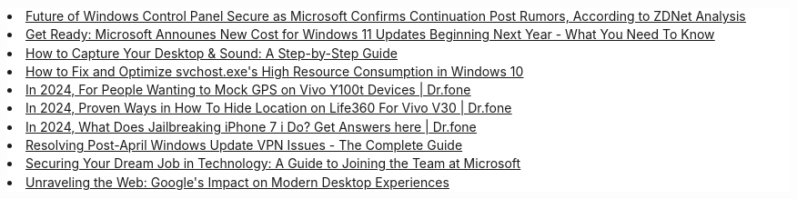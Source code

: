 <li><a href="https://win-hot.techidaily.com/future-of-windows-control-panel-secure-as-microsoft-confirms-continuation-post-rumors-according-to-zdnet-analysis/"><u>Future of Windows Control Panel Secure as Microsoft Confirms Continuation Post Rumors, According to ZDNet Analysis</u></a></li>
<li><a href="https://win-hot.techidaily.com/get-ready-microsoft-announes-new-cost-for-windows-11-updates-beginning-next-year-what-you-need-to-know/"><u>Get Ready: Microsoft Announes New Cost for Windows 11 Updates Beginning Next Year - What You Need To Know</u></a></li>
<li><a href="https://win11.techidaily.com/how-to-capture-your-desktop-and-sound-a-step-by-step-guide/"><u>How to Capture Your Desktop & Sound: A Step-by-Step Guide</u></a></li>
<li><a href="https://common-error.techidaily.com/how-to-fix-and-optimize-svchostexes-high-resource-consumption-in-windows-10/"><u>How to Fix and Optimize svchost.exe's High Resource Consumption in Windows 10</u></a></li>
<li><a href="https://android-location.techidaily.com/in-2024-for-people-wanting-to-mock-gps-on-vivo-y100t-devices-drfone-by-drfone-virtual/"><u>In 2024, For People Wanting to Mock GPS on Vivo Y100t Devices | Dr.fone</u></a></li>
<li><a href="https://review-topics.techidaily.com/in-2024-proven-ways-in-how-to-hide-location-on-life360-for-vivo-v30-drfone-by-drfone-virtual-android/"><u>In 2024, Proven Ways in How To Hide Location on Life360 For Vivo V30 | Dr.fone</u></a></li>
<li><a href="https://iphone-unlock.techidaily.com/in-2024-what-does-jailbreaking-iphone-7-i-do-get-answers-here-drfone-by-drfone-ios/"><u>In 2024, What Does Jailbreaking iPhone 7 i Do? Get Answers here | Dr.fone</u></a></li>
<li><a href="https://win-hot.techidaily.com/resolving-post-april-windows-update-vpn-issues-the-complete-guide/"><u>Resolving Post-April Windows Update VPN Issues - The Complete Guide</u></a></li>
<li><a href="https://win-hot.techidaily.com/securing-your-dream-job-in-technology-a-guide-to-joining-the-team-at-microsoft/"><u>Securing Your Dream Job in Technology: A Guide to Joining the Team at Microsoft</u></a></li>
<li><a href="https://win-hot.techidaily.com/unraveling-the-web-googles-impact-on-modern-desktop-experiences/"><u>Unraveling the Web: Google's Impact on Modern Desktop Experiences</u></a></li>
</ul></div>

